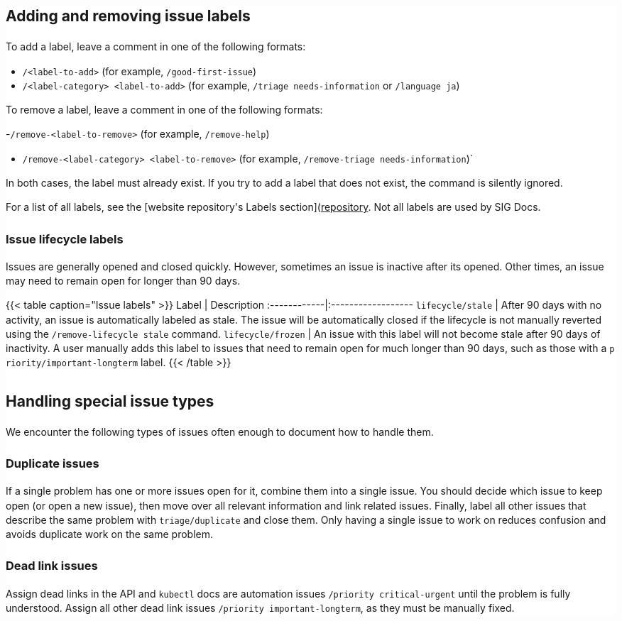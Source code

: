 ## Adding and removing issue labels

To add a label, leave a comment in one of the following formats:

- `/<label-to-add>` (for example, `/good-first-issue`)
- `/<label-category> <label-to-add>` (for example, `/triage needs-information` or `/language ja`)

To remove a label, leave a comment in one of the following formats:

-`/remove-<label-to-remove>` (for example, `/remove-help`)
- `/remove-<label-category> <label-to-remove>` (for example, `/remove-triage needs-information`)`

In both cases, the label must already exist. If you try to add a label that does not exist, the command is
silently ignored.

For a list of all labels, see the [website repository's Labels section]([repository](https://github.com/kubernetes/website/labels). Not all labels are used by SIG Docs.

### Issue lifecycle labels

Issues are generally opened and closed quickly.
However, sometimes an issue is inactive after its opened.
Other times, an issue may need to remain open for longer than 90 days.

{{< table caption="Issue labels" >}}
Label | Description
:------------|:------------------
`lifecycle/stale` | After 90 days with no activity, an issue is automatically labeled as stale. The issue will be automatically closed if the lifecycle is not manually reverted using the `/remove-lifecycle stale` command.
`lifecycle/frozen` | An issue with this label will not become stale after 90 days of inactivity. A user manually adds this label to issues that need to remain open for much longer than 90 days, such as those with a `priority/important-longterm` label.
{{< /table >}}

## Handling special issue types

We encounter the following types of issues often enough to document how
to handle them.

### Duplicate issues

If a single problem has one or more issues open for it, combine them into a single issue.
You should decide which issue to keep open (or
open a new issue), then move over all relevant information and link related issues.
Finally, label all other issues that describe the same problem with
`triage/duplicate` and close them. Only having a single issue to work on reduces confusion
and avoids duplicate work on the same problem.

### Dead link issues

Assign dead links in the API and `kubectl` docs are automation issues `/priority critical-urgent` until the problem is fully understood. Assign all other dead link issues `/priority important-longterm`, as they must be manually fixed.
